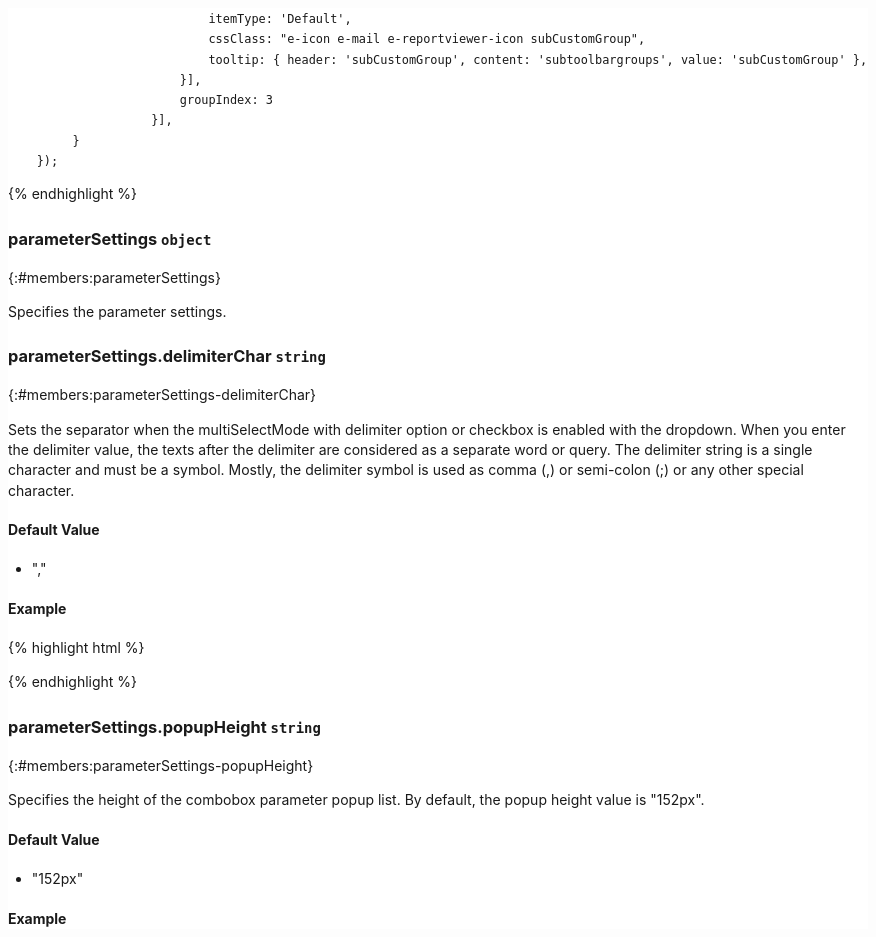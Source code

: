                                 itemType: 'Default',
                                cssClass: "e-icon e-mail e-reportviewer-icon subCustomGroup",
                                tooltip: { header: 'subCustomGroup', content: 'subtoolbargroups', value: 'subCustomGroup' },
                            }],
                            groupIndex: 3
                        }],
             }
        });         
</script>

{% endhighlight %}

### parameterSettings `object`

{:#members:parameterSettings}

Specifies the parameter settings.

### parameterSettings.delimiterChar `string`
{:#members:parameterSettings-delimiterChar}

Sets the separator when the multiSelectMode with delimiter option or checkbox is enabled with the dropdown. When you enter the delimiter value, the texts after the delimiter are considered as a separate word or query. The delimiter string is a single character and must be a symbol. Mostly, the delimiter symbol is used as comma (,) or semi-colon (;) or any other special character.

#### Default Value

* ","

#### Example

{% highlight html %}

<div id="reportviewer"></div> 
<script>
    $("#reportviewer").ejReportViewer(
        {
            parameterSettings: { delimiterChar: "," }
        });
</script>

{% endhighlight %}

### parameterSettings.popupHeight `string`
{:#members:parameterSettings-popupHeight}

Specifies the height of the combobox parameter popup list. By default, the popup height value is "152px".

#### Default Value

* "152px"

#### Example

